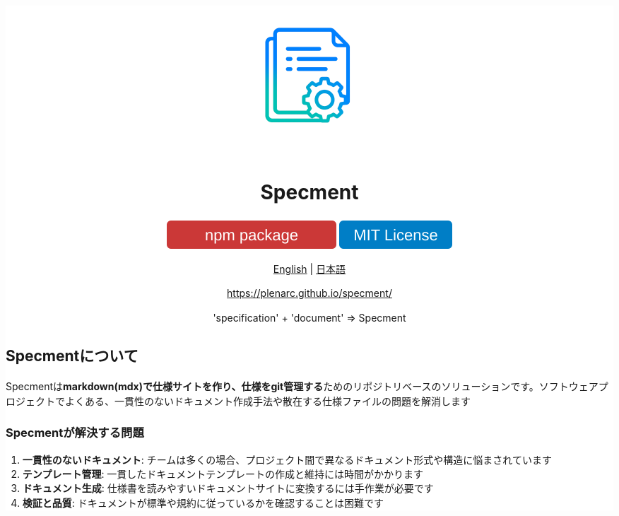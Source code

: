 <div align="center">

<img src=".github/images/logos/specment-logo.svg" alt="Specment Logo" width="200" height="200" />

# Specment

[![NPM Package](.github/images/icons/npm-badge.svg)](https://www.npmjs.com/package/@plenarc/specment)
[![MIT License](.github/images/icons/license-badge.svg)](LICENSE)

[English](README.md) | [日本語](README-jp.md)

https://plenarc.github.io/specment/

'specification' + 'document' => Specment

</div>

## Specmentについて

Specmentは**markdown(mdx)で仕様サイトを作り、仕様をgit管理する**ためのリポジトリベースのソリューションです。ソフトウェアプロジェクトでよくある、一貫性のないドキュメント作成手法や散在する仕様ファイルの問題を解消します

### Specmentが解決する問題

1. **一貫性のないドキュメント**: チームは多くの場合、プロジェクト間で異なるドキュメント形式や構造に悩まされています
1. **テンプレート管理**: 一貫したドキュメントテンプレートの作成と維持には時間がかかります
1. **ドキュメント生成**: 仕様書を読みやすいドキュメントサイトに変換するには手作業が必要です
1. **検証と品質**: ドキュメントが標準や規約に従っているかを確認することは困難です
